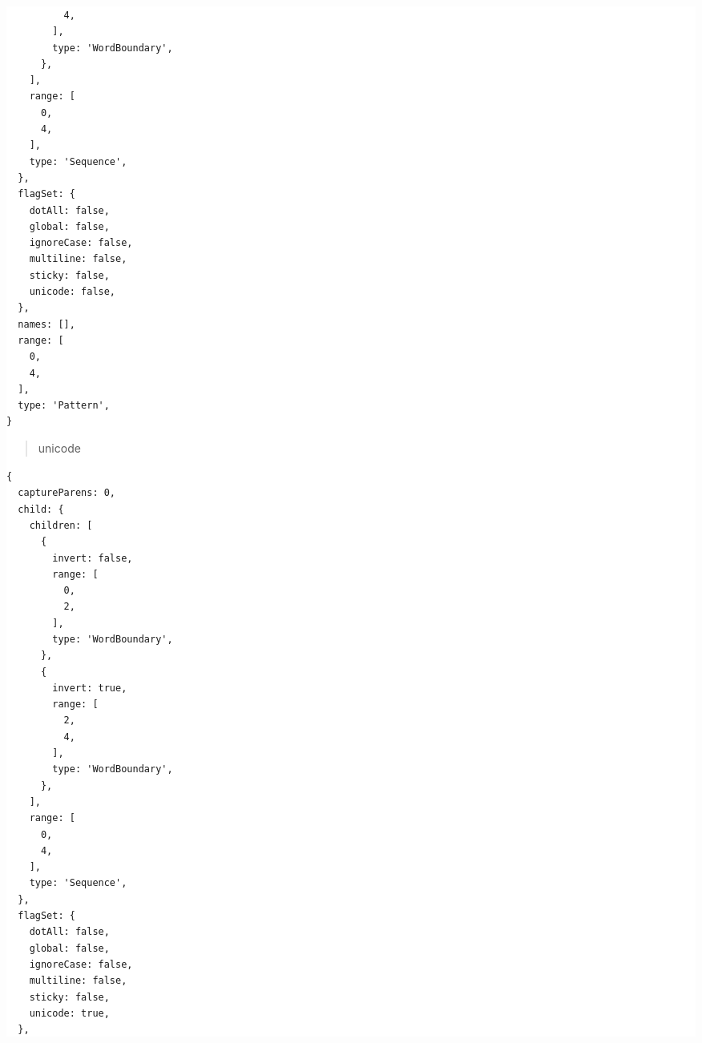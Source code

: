               4,
            ],
            type: 'WordBoundary',
          },
        ],
        range: [
          0,
          4,
        ],
        type: 'Sequence',
      },
      flagSet: {
        dotAll: false,
        global: false,
        ignoreCase: false,
        multiline: false,
        sticky: false,
        unicode: false,
      },
      names: [],
      range: [
        0,
        4,
      ],
      type: 'Pattern',
    }

> unicode

    {
      captureParens: 0,
      child: {
        children: [
          {
            invert: false,
            range: [
              0,
              2,
            ],
            type: 'WordBoundary',
          },
          {
            invert: true,
            range: [
              2,
              4,
            ],
            type: 'WordBoundary',
          },
        ],
        range: [
          0,
          4,
        ],
        type: 'Sequence',
      },
      flagSet: {
        dotAll: false,
        global: false,
        ignoreCase: false,
        multiline: false,
        sticky: false,
        unicode: true,
      },